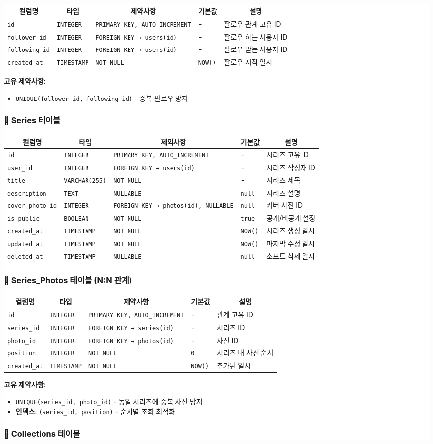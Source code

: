 | 컬럼명         | 타입        | 제약사항                      | 기본값  | 설명                  |
| -------------- | ----------- | ----------------------------- | ------- | --------------------- |
| `id`           | `INTEGER`   | `PRIMARY KEY, AUTO_INCREMENT` | -       | 팔로우 관계 고유 ID   |
| `follower_id`  | `INTEGER`   | `FOREIGN KEY → users(id)`     | -       | 팔로우 하는 사용자 ID |
| `following_id` | `INTEGER`   | `FOREIGN KEY → users(id)`     | -       | 팔로우 받는 사용자 ID |
| `created_at`   | `TIMESTAMP` | `NOT NULL`                    | `NOW()` | 팔로우 시작 일시      |

**고유 제약사항**:

- `UNIQUE(follower_id, following_id)` - 중복 팔로우 방지

### 📁 **Series 테이블**

| 컬럼명           | 타입           | 제약사항                             | 기본값  | 설명             |
| ---------------- | -------------- | ------------------------------------ | ------- | ---------------- |
| `id`             | `INTEGER`      | `PRIMARY KEY, AUTO_INCREMENT`        | -       | 시리즈 고유 ID   |
| `user_id`        | `INTEGER`      | `FOREIGN KEY → users(id)`            | -       | 시리즈 작성자 ID |
| `title`          | `VARCHAR(255)` | `NOT NULL`                           | -       | 시리즈 제목      |
| `description`    | `TEXT`         | `NULLABLE`                           | `null`  | 시리즈 설명      |
| `cover_photo_id` | `INTEGER`      | `FOREIGN KEY → photos(id), NULLABLE` | `null`  | 커버 사진 ID     |
| `is_public`      | `BOOLEAN`      | `NOT NULL`                           | `true`  | 공개/비공개 설정 |
| `created_at`     | `TIMESTAMP`    | `NOT NULL`                           | `NOW()` | 시리즈 생성 일시 |
| `updated_at`     | `TIMESTAMP`    | `NOT NULL`                           | `NOW()` | 마지막 수정 일시 |
| `deleted_at`     | `TIMESTAMP`    | `NULLABLE`                           | `null`  | 소프트 삭제 일시 |

### 🔗 **Series_Photos 테이블** (N:N 관계)

| 컬럼명       | 타입        | 제약사항                      | 기본값  | 설명                |
| ------------ | ----------- | ----------------------------- | ------- | ------------------- |
| `id`         | `INTEGER`   | `PRIMARY KEY, AUTO_INCREMENT` | -       | 관계 고유 ID        |
| `series_id`  | `INTEGER`   | `FOREIGN KEY → series(id)`    | -       | 시리즈 ID           |
| `photo_id`   | `INTEGER`   | `FOREIGN KEY → photos(id)`    | -       | 사진 ID             |
| `position`   | `INTEGER`   | `NOT NULL`                    | `0`     | 시리즈 내 사진 순서 |
| `created_at` | `TIMESTAMP` | `NOT NULL`                    | `NOW()` | 추가된 일시         |

**고유 제약사항**:

- `UNIQUE(series_id, photo_id)` - 동일 시리즈에 중복 사진 방지
- **인덱스**: `(series_id, position)` - 순서별 조회 최적화

### 🔖 **Collections 테이블**
